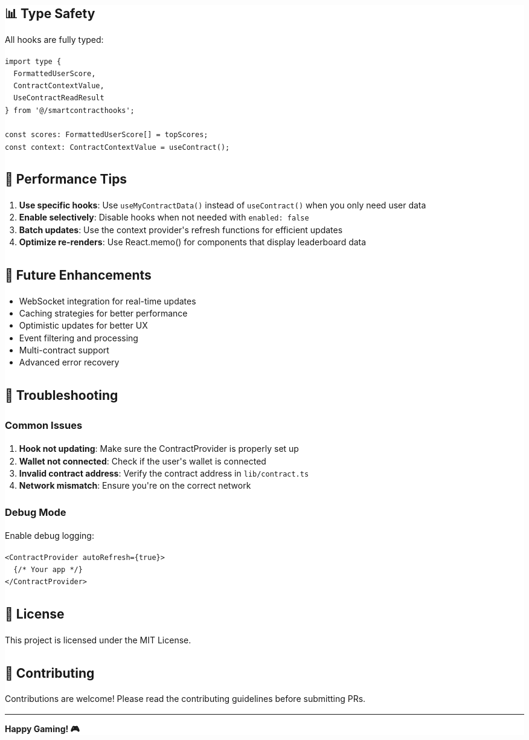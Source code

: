 ## 📊 Type Safety

All hooks are fully typed:

```tsx
import type { 
  FormattedUserScore, 
  ContractContextValue,
  UseContractReadResult 
} from '@/smartcontracthooks';

const scores: FormattedUserScore[] = topScores;
const context: ContractContextValue = useContract();
```

## 🚀 Performance Tips

1. **Use specific hooks**: Use `useMyContractData()` instead of `useContract()` when you only need user data
2. **Enable selectively**: Disable hooks when not needed with `enabled: false`
3. **Batch updates**: Use the context provider's refresh functions for efficient updates
4. **Optimize re-renders**: Use React.memo() for components that display leaderboard data

## 🔮 Future Enhancements

- WebSocket integration for real-time updates
- Caching strategies for better performance
- Optimistic updates for better UX
- Event filtering and processing
- Multi-contract support
- Advanced error recovery

## 🐛 Troubleshooting

### Common Issues

1. **Hook not updating**: Make sure the ContractProvider is properly set up
2. **Wallet not connected**: Check if the user's wallet is connected
3. **Invalid contract address**: Verify the contract address in `lib/contract.ts`
4. **Network mismatch**: Ensure you're on the correct network

### Debug Mode

Enable debug logging:

```tsx
<ContractProvider autoRefresh={true}>
  {/* Your app */}
</ContractProvider>
```

## 📄 License

This project is licensed under the MIT License.

## 🤝 Contributing

Contributions are welcome! Please read the contributing guidelines before submitting PRs.

---

**Happy Gaming! 🎮**
